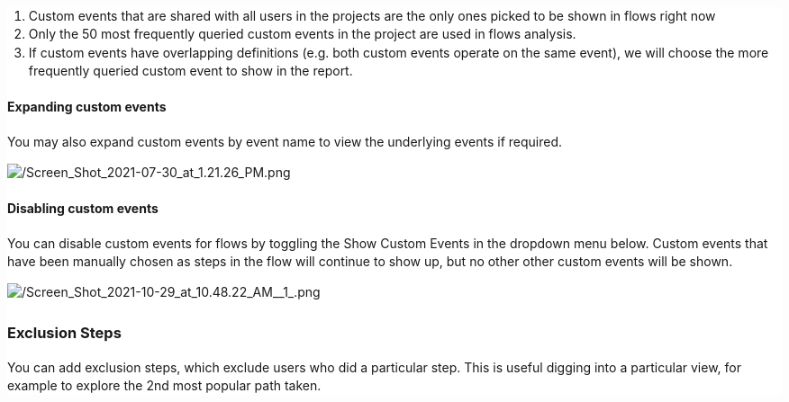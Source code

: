 1. Custom events that are shared with all users in the projects are the only ones picked to be shown in flows right now
2. Only the 50 most frequently queried custom events in the project are used in flows analysis.
3. If custom events have overlapping definitions (e.g. both custom events operate on the same event), we will choose the more frequently queried custom event to show in the report.

#### Expanding custom events

You may also expand custom events by event name to view the underlying events if required.

![/Screen_Shot_2021-07-30_at_1.21.26_PM.png](/Screen_Shot_2021-07-30_at_1.21.26_PM.png)

#### Disabling custom events

You can disable custom events for flows by toggling the Show Custom Events in the dropdown menu below. Custom events that have been manually chosen as steps in the flow will continue to show up, but no other other custom events will be shown.

![/Screen_Shot_2021-10-29_at_10.48.22_AM__1_.png](/Screen_Shot_2021-10-29_at_10.48.22_AM__1_.png)

### Exclusion Steps

You can add exclusion steps, which exclude users who did a particular step. This is useful digging into a particular view, for example to explore the 2nd most popular path taken.
